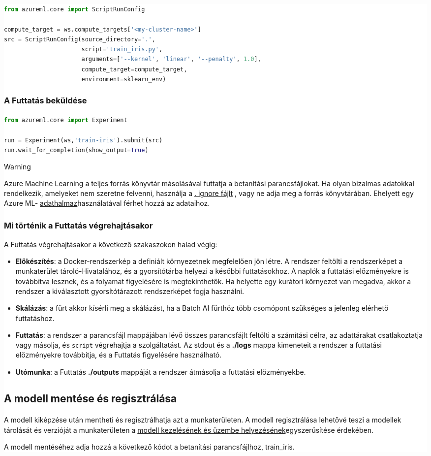 ```python
from azureml.core import ScriptRunConfig

compute_target = ws.compute_targets['<my-cluster-name>']
src = ScriptRunConfig(source_directory='.',
                      script='train_iris.py',
                      arguments=['--kernel', 'linear', '--penalty', 1.0],
                      compute_target=compute_target,
                      environment=sklearn_env)
```

### <a name="submit-your-run"></a>A Futtatás beküldése
```python
from azureml.core import Experiment

run = Experiment(ws,'train-iris').submit(src)
run.wait_for_completion(show_output=True)
```

> [!WARNING]
> Azure Machine Learning a teljes forrás könyvtár másolásával futtatja a betanítási parancsfájlokat. Ha olyan bizalmas adatokkal rendelkezik, amelyeket nem szeretne felvenni, használja a [. ignore fájlt](how-to-save-write-experiment-files.md#storage-limits-of-experiment-snapshots) , vagy ne adja meg a forrás könyvtárában. Ehelyett egy Azure ML- [adathalmaz](how-to-train-with-datasets.md)használatával férhet hozzá az adataihoz.

### <a name="what-happens-during-run-execution"></a>Mi történik a Futtatás végrehajtásakor
A Futtatás végrehajtásakor a következő szakaszokon halad végig:

- **Előkészítés**: a Docker-rendszerkép a definiált környezetnek megfelelően jön létre. A rendszer feltölti a rendszerképet a munkaterület tároló-Hivatalához, és a gyorsítótárba helyezi a későbbi futtatásokhoz. A naplók a futtatási előzményekre is továbbítva lesznek, és a folyamat figyelésére is megtekinthetők. Ha helyette egy kurátori környezet van megadva, akkor a rendszer a kiválasztott gyorsítótárazott rendszerképet fogja használni.

- **Skálázás**: a fürt akkor kísérli meg a skálázást, ha a Batch AI fürthöz több csomópont szükséges a jelenleg elérhető futtatáshoz.

- **Futtatás**: a rendszer a parancsfájl mappájában lévő összes parancsfájlt feltölti a számítási célra, az adattárakat csatlakoztatja vagy másolja, és `script` végrehajtja a szolgáltatást. Az stdout és a **./logs** mappa kimeneteit a rendszer a futtatási előzményekre továbbítja, és a Futtatás figyelésére használható.

- **Utómunka**: a Futtatás **./outputs** mappáját a rendszer átmásolja a futtatási előzményekbe.

## <a name="save-and-register-the-model"></a>A modell mentése és regisztrálása

A modell kiképzése után mentheti és regisztrálhatja azt a munkaterületen. A modell regisztrálása lehetővé teszi a modellek tárolását és verzióját a munkaterületen a [modell kezelésének és üzembe helyezésének](concept-model-management-and-deployment.md)egyszerűsítése érdekében.

A modell mentéséhez adja hozzá a következő kódot a betanítási parancsfájlhoz, train_iris. 

